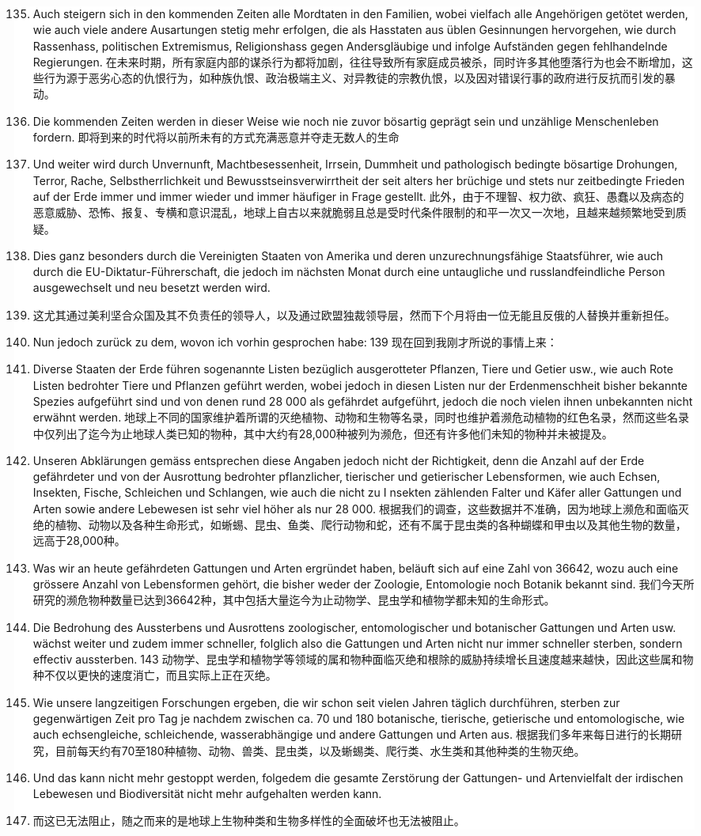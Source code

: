 135. Auch steigern sich in den kommenden Zeiten alle Mordtaten in den Familien, wobei vielfach alle Angehörigen getötet werden, wie auch viele andere Ausartungen stetig mehr erfolgen, die als Hasstaten aus üblen Gesinnungen hervorgehen, wie durch Rassenhass, politischen Extremismus, Religionshass gegen Andersgläubige und infolge Aufständen gegen fehlhandelnde Regierungen.
在未来时期，所有家庭内部的谋杀行为都将加剧，往往导致所有家庭成员被杀，同时许多其他堕落行为也会不断增加，这些行为源于恶劣心态的仇恨行为，如种族仇恨、政治极端主义、对异教徒的宗教仇恨，以及因对错误行事的政府进行反抗而引发的暴动。

136. Die kommenden Zeiten werden in dieser Weise wie noch nie zuvor bösartig geprägt sein und unzählige Menschenleben fordern.
即将到来的时代将以前所未有的方式充满恶意并夺走无数人的生命

137. Und weiter wird durch Unvernunft, Machtbesessenheit, Irrsein, Dummheit und pathologisch bedingte bösartige Drohungen, Terror, Rache, Selbstherrlichkeit und Bewusstseinsverwirrtheit der seit alters her brüchige und stets nur zeitbedingte Frieden auf der Erde immer und immer wieder und immer häufiger in Frage gestellt.
此外，由于不理智、权力欲、疯狂、愚蠢以及病态的恶意威胁、恐怖、报复、专横和意识混乱，地球上自古以来就脆弱且总是受时代条件限制的和平一次又一次地，且越来越频繁地受到质疑。

138. Dies ganz besonders durch die Vereinigten Staaten von Amerika und deren unzurechnungsfähige Staatsführer, wie auch durch die EU-Diktatur-Führerschaft, die jedoch im nächsten Monat durch eine untaugliche und russlandfeindliche Person ausgewechselt und neu besetzt werden wird.
138. 这尤其通过美利坚合众国及其不负责任的领导人，以及通过欧盟独裁领导层，然而下个月将由一位无能且反俄的人替换并重新担任。

139. Nun jedoch zurück zu dem, wovon ich vorhin gesprochen habe:
139 现在回到我刚才所说的事情上来：

140. Diverse Staaten der Erde führen sogenannte Listen bezüglich ausgerotteter Pflanzen, Tiere und Getier usw., wie auch Rote Listen bedrohter Tiere und Pflanzen geführt werden, wobei jedoch in diesen Listen nur der Erdenmenschheit bisher bekannte Spezies aufgeführt sind und von denen rund 28 000 als gefährdet aufgeführt, jedoch die noch vielen ihnen unbekannten nicht erwähnt werden.
地球上不同的国家维护着所谓的灭绝植物、动物和生物等名录，同时也维护着濒危动植物的红色名录，然而这些名录中仅列出了迄今为止地球人类已知的物种，其中大约有28,000种被列为濒危，但还有许多他们未知的物种并未被提及。

141. Unseren Abklärungen gemäss entsprechen diese Angaben jedoch nicht der Richtigkeit, denn die Anzahl auf der Erde gefährdeter und von der Ausrottung bedrohter pflanzlicher, tierischer und getierischer Lebensformen, wie auch Echsen, Insekten, Fische, Schleichen und Schlangen, wie auch die nicht zu I nsekten zählenden Falter und Käfer aller Gattungen und Arten sowie andere Lebewesen ist sehr viel höher als nur 28 000.
根据我们的调查，这些数据并不准确，因为地球上濒危和面临灭绝的植物、动物以及各种生命形式，如蜥蜴、昆虫、鱼类、爬行动物和蛇，还有不属于昆虫类的各种蝴蝶和甲虫以及其他生物的数量，远高于28,000种。

142. Was wir an heute gefährdeten Gattungen und Arten ergründet haben, beläuft sich auf eine Zahl von 36642, wozu auch eine grössere Anzahl von Lebensformen gehört, die bisher weder der Zoologie, Entomologie noch Botanik bekannt sind.
我们今天所研究的濒危物种数量已达到36642种，其中包括大量迄今为止动物学、昆虫学和植物学都未知的生命形式。

143. Die Bedrohung des Aussterbens und Ausrottens zoologischer, entomologischer und botanischer Gattungen und Arten usw. wächst weiter und zudem immer schneller, folglich also die Gattungen und Arten nicht nur immer schneller sterben, sondern effectiv aussterben.
143 动物学、昆虫学和植物学等领域的属和物种面临灭绝和根除的威胁持续增长且速度越来越快，因此这些属和物种不仅以更快的速度消亡，而且实际上正在灭绝。

144. Wie unsere langzeitigen Forschungen ergeben, die wir schon seit vielen Jahren täglich durchführen, sterben zur gegenwärtigen Zeit pro Tag je nachdem zwischen ca. 70 und 180 botanische, tierische, getierische und entomologische, wie auch echsengleiche, schleichende, wasserabhängige und andere Gattungen und Arten aus.
根据我们多年来每日进行的长期研究，目前每天约有70至180种植物、动物、兽类、昆虫类，以及蜥蜴类、爬行类、水生类和其他种类的生物灭绝。

145. Und das kann nicht mehr gestoppt werden, folgedem die gesamte Zerstörung der Gattungen- und Artenvielfalt der irdischen Lebewesen und Biodiversität nicht mehr aufgehalten werden kann.
145. 而这已无法阻止，随之而来的是地球上生物种类和生物多样性的全面破坏也无法被阻止。
